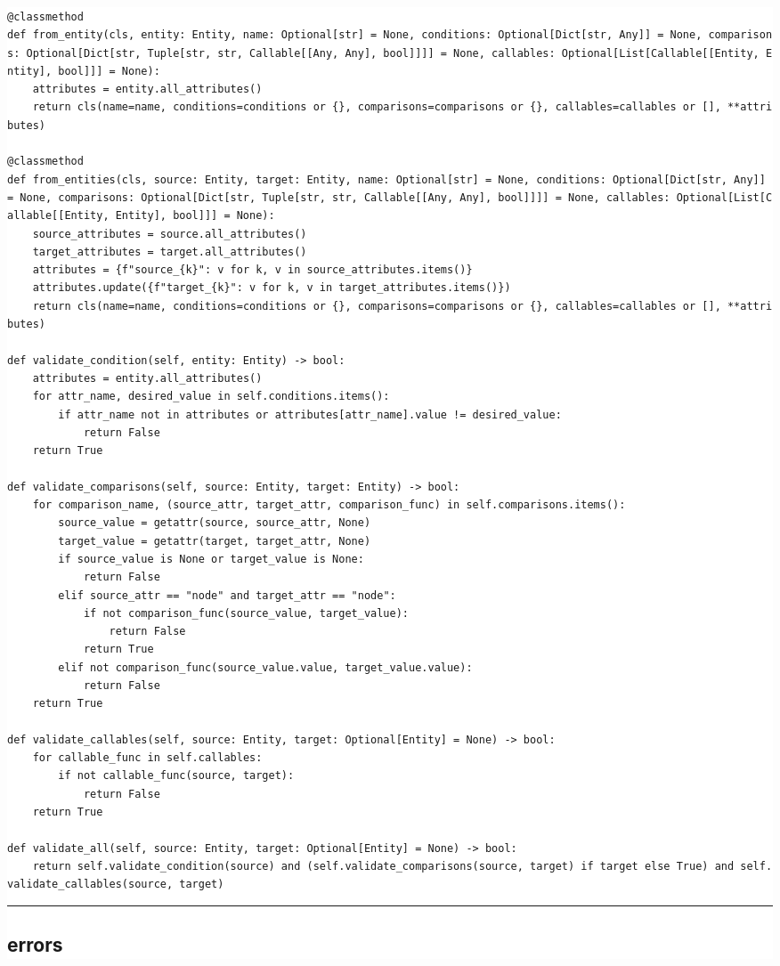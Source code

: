     @classmethod
    def from_entity(cls, entity: Entity, name: Optional[str] = None, conditions: Optional[Dict[str, Any]] = None, comparisons: Optional[Dict[str, Tuple[str, str, Callable[[Any, Any], bool]]]] = None, callables: Optional[List[Callable[[Entity, Entity], bool]]] = None):
        attributes = entity.all_attributes()
        return cls(name=name, conditions=conditions or {}, comparisons=comparisons or {}, callables=callables or [], **attributes)

    @classmethod
    def from_entities(cls, source: Entity, target: Entity, name: Optional[str] = None, conditions: Optional[Dict[str, Any]] = None, comparisons: Optional[Dict[str, Tuple[str, str, Callable[[Any, Any], bool]]]] = None, callables: Optional[List[Callable[[Entity, Entity], bool]]] = None):
        source_attributes = source.all_attributes()
        target_attributes = target.all_attributes()
        attributes = {f"source_{k}": v for k, v in source_attributes.items()}
        attributes.update({f"target_{k}": v for k, v in target_attributes.items()})
        return cls(name=name, conditions=conditions or {}, comparisons=comparisons or {}, callables=callables or [], **attributes)

    def validate_condition(self, entity: Entity) -> bool:
        attributes = entity.all_attributes()
        for attr_name, desired_value in self.conditions.items():
            if attr_name not in attributes or attributes[attr_name].value != desired_value:
                return False
        return True

    def validate_comparisons(self, source: Entity, target: Entity) -> bool:
        for comparison_name, (source_attr, target_attr, comparison_func) in self.comparisons.items():
            source_value = getattr(source, source_attr, None)
            target_value = getattr(target, target_attr, None)
            if source_value is None or target_value is None:
                return False
            elif source_attr == "node" and target_attr == "node":
                if not comparison_func(source_value, target_value):
                    return False
                return True
            elif not comparison_func(source_value.value, target_value.value):
                return False
        return True

    def validate_callables(self, source: Entity, target: Optional[Entity] = None) -> bool:
        for callable_func in self.callables:
            if not callable_func(source, target):
                return False
        return True
    
    def validate_all(self, source: Entity, target: Optional[Entity] = None) -> bool:
        return self.validate_condition(source) and (self.validate_comparisons(source, target) if target else True) and self.validate_callables(source, target)


---

## errors
